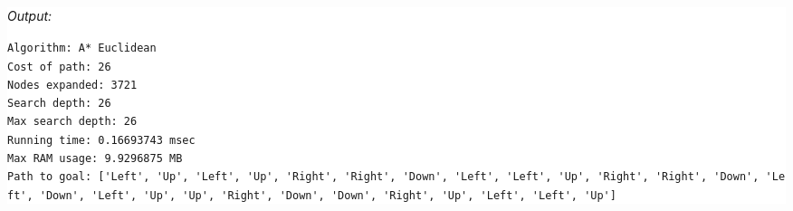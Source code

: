 *Output:*
```
Algorithm: A* Euclidean
Cost of path: 26
Nodes expanded: 3721
Search depth: 26
Max search depth: 26
Running time: 0.16693743 msec
Max RAM usage: 9.9296875 MB
Path to goal: ['Left', 'Up', 'Left', 'Up', 'Right', 'Right', 'Down', 'Left', 'Left', 'Up', 'Right', 'Right', 'Down', 'Left', 'Down', 'Left', 'Up', 'Up', 'Right', 'Down', 'Down', 'Right', 'Up', 'Left', 'Left', 'Up']
```

